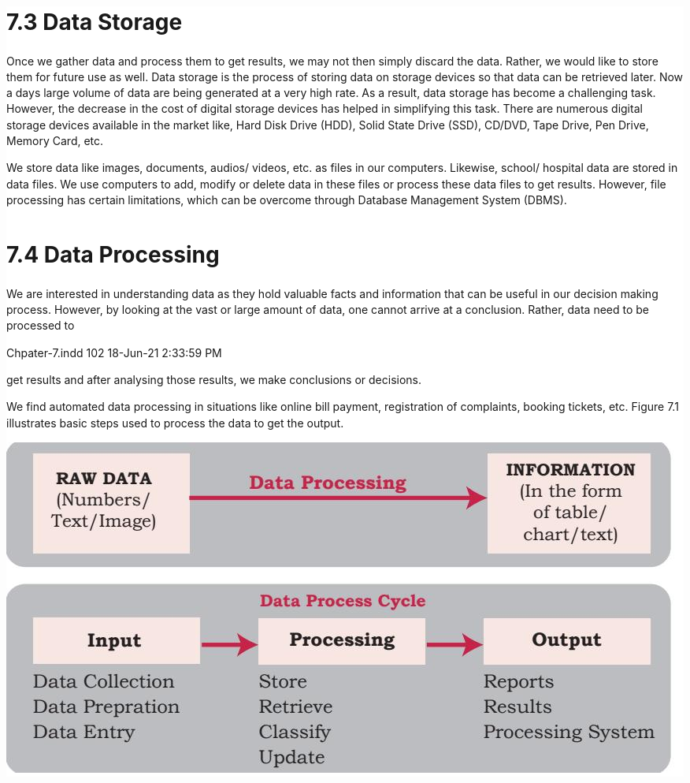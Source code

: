 # **7.3 Data Storage**

Once we gather data and process them to get results, we may not then simply discard the data. Rather, we would like to store them for future use as well. Data storage is the process of storing data on storage devices so that data can be retrieved later. Now a days large volume of data are being generated at a very high rate. As a result, data storage has become a challenging task. However, the decrease in the cost of digital storage devices has helped in simplifying this task. There are numerous digital storage devices available in the market like, Hard Disk Drive (HDD), Solid State Drive (SSD), CD/DVD, Tape Drive, Pen Drive, Memory Card, etc.

We store data like images, documents, audios/ videos, etc. as files in our computers. Likewise, school/ hospital data are stored in data files. We use computers to add, modify or delete data in these files or process these data files to get results. However, file processing has certain limitations, which can be overcome through Database Management System (DBMS).

# **7.4 Data Processing**

We are interested in understanding data as they hold valuable facts and information that can be useful in our decision making process. However, by looking at the vast or large amount of data, one cannot arrive at a conclusion. Rather, data need to be processed to

Chpater-7.indd 102 18-Jun-21 2:33:59 PM

get results and after analysing those results, we make conclusions or decisions.

We find automated data processing in situations like online bill payment, registration of complaints, booking tickets, etc. Figure 7.1 illustrates basic steps used to process the data to get the output.

![](_page_6_Figure_2.jpeg)
